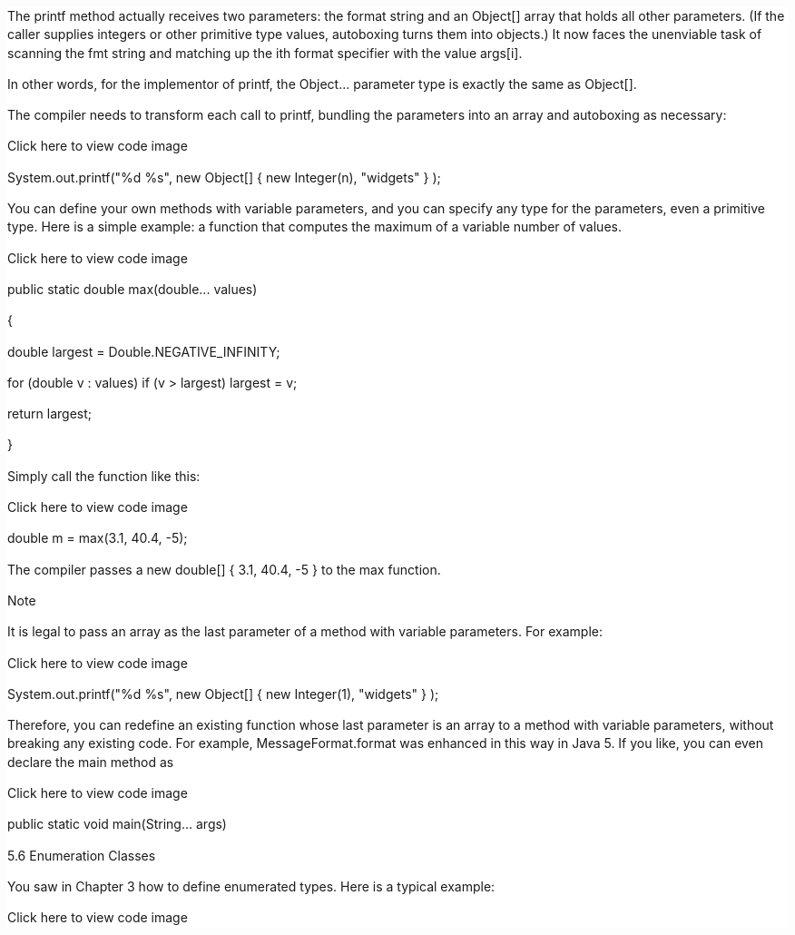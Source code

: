 The printf method actually receives two parameters: the format string and an Object[] array that holds all other parameters. (If the caller supplies integers or other primitive type values, autoboxing turns them into objects.) It now faces the unenviable task of scanning the fmt string and matching up the ith format specifier with the value args[i].

In other words, for the implementor of printf, the Object... parameter type is exactly the same as Object[].

The compiler needs to transform each call to printf, bundling the parameters into an array and autoboxing as necessary:

Click here to view code image

System.out.printf("%d %s", new Object[] { new Integer(n), "widgets" } );

You can define your own methods with variable parameters, and you can specify any type for the parameters, even a primitive type. Here is a simple example: a function that computes the maximum of a variable number of values.

Click here to view code image

public static double max(double... values)

{

double largest = Double.NEGATIVE_INFINITY;

for (double v : values) if (v > largest) largest = v;

return largest;

}

Simply call the function like this:

Click here to view code image

double m = max(3.1, 40.4, -5);

The compiler passes a new double[] { 3.1, 40.4, -5 } to the max function.

Note

It is legal to pass an array as the last parameter of a method with variable parameters. For example:

Click here to view code image

System.out.printf("%d %s", new Object[] { new Integer(1), "widgets" } );

Therefore, you can redefine an existing function whose last parameter is an array to a method with variable parameters, without breaking any existing code. For example, MessageFormat.format was enhanced in this way in Java 5. If you like, you can even declare the main method as

Click here to view code image

public static void main(String... args)

5.6 Enumeration Classes

You saw in Chapter 3 how to define enumerated types. Here is a typical example:

Click here to view code image
